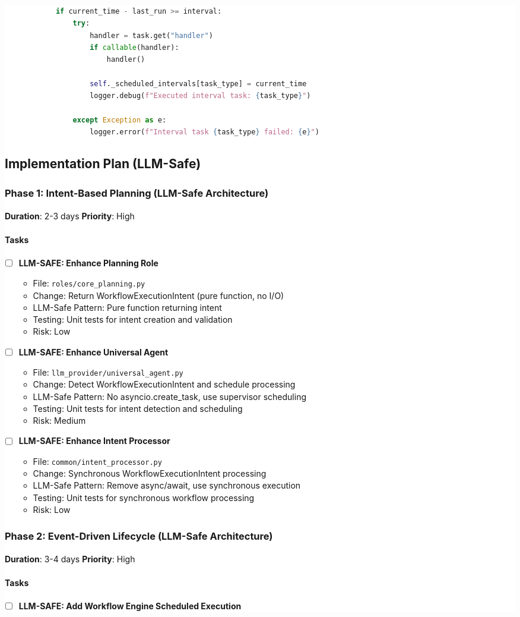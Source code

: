 ```python
            if current_time - last_run >= interval:
                try:
                    handler = task.get("handler")
                    if callable(handler):
                        handler()

                    self._scheduled_intervals[task_type] = current_time
                    logger.debug(f"Executed interval task: {task_type}")

                except Exception as e:
                    logger.error(f"Interval task {task_type} failed: {e}")
```

## Implementation Plan (LLM-Safe)

### Phase 1: Intent-Based Planning (LLM-Safe Architecture)

**Duration**: 2-3 days
**Priority**: High

#### Tasks

- [ ] **LLM-SAFE: Enhance Planning Role**

  - File: `roles/core_planning.py`
  - Change: Return WorkflowExecutionIntent (pure function, no I/O)
  - LLM-Safe Pattern: Pure function returning intent
  - Testing: Unit tests for intent creation and validation
  - Risk: Low

- [ ] **LLM-SAFE: Enhance Universal Agent**

  - File: `llm_provider/universal_agent.py`
  - Change: Detect WorkflowExecutionIntent and schedule processing
  - LLM-Safe Pattern: No asyncio.create_task, use supervisor scheduling
  - Testing: Unit tests for intent detection and scheduling
  - Risk: Medium

- [ ] **LLM-SAFE: Enhance Intent Processor**
  - File: `common/intent_processor.py`
  - Change: Synchronous WorkflowExecutionIntent processing
  - LLM-Safe Pattern: Remove async/await, use synchronous execution
  - Testing: Unit tests for synchronous workflow processing
  - Risk: Low

### Phase 2: Event-Driven Lifecycle (LLM-Safe Architecture)

**Duration**: 3-4 days
**Priority**: High

#### Tasks

- [ ] **LLM-SAFE: Add Workflow Engine Scheduled Execution**
